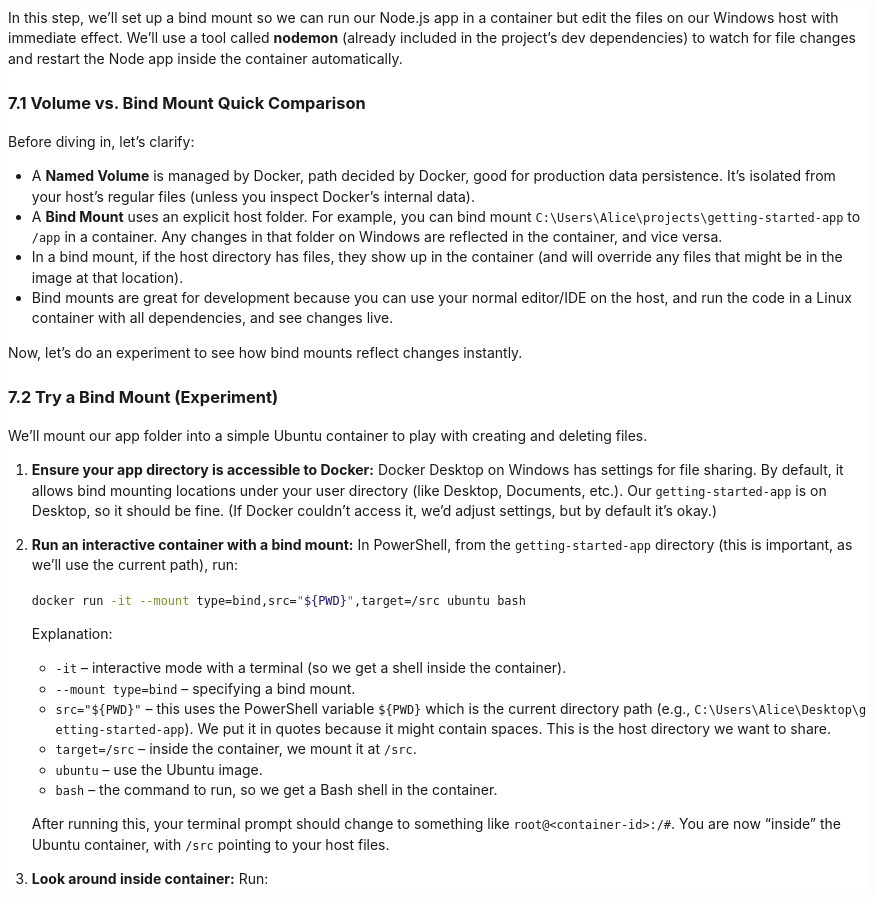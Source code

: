 In this step, we’ll set up a bind mount so we can run our Node.js app in a container but edit the files on our Windows host with immediate effect. We’ll use a tool called **nodemon** (already included in the project’s dev dependencies) to watch for file changes and restart the Node app inside the container automatically.

### 7.1 Volume vs. Bind Mount Quick Comparison

Before diving in, let’s clarify:

* A **Named Volume** is managed by Docker, path decided by Docker, good for production data persistence. It’s isolated from your host’s regular files (unless you inspect Docker’s internal data).
* A **Bind Mount** uses an explicit host folder. For example, you can bind mount `C:\Users\Alice\projects\getting-started-app` to `/app` in a container. Any changes in that folder on Windows are reflected in the container, and vice versa.
* In a bind mount, if the host directory has files, they show up in the container (and will override any files that might be in the image at that location).
* Bind mounts are great for development because you can use your normal editor/IDE on the host, and run the code in a Linux container with all dependencies, and see changes live.

Now, let’s do an experiment to see how bind mounts reflect changes instantly.

### 7.2 Try a Bind Mount (Experiment)

We’ll mount our app folder into a simple Ubuntu container to play with creating and deleting files.

1. **Ensure your app directory is accessible to Docker:**
   Docker Desktop on Windows has settings for file sharing. By default, it allows bind mounting locations under your user directory (like Desktop, Documents, etc.). Our `getting-started-app` is on Desktop, so it should be fine. (If Docker couldn’t access it, we’d adjust settings, but by default it’s okay.)

2. **Run an interactive container with a bind mount:**
   In PowerShell, from the `getting-started-app` directory (this is important, as we’ll use the current path), run:

   ```bash
   docker run -it --mount type=bind,src="${PWD}",target=/src ubuntu bash
   ```

   Explanation:

   * `-it` – interactive mode with a terminal (so we get a shell inside the container).
   * `--mount type=bind` – specifying a bind mount.
   * `src="${PWD}"` – this uses the PowerShell variable `${PWD}` which is the current directory path (e.g., `C:\Users\Alice\Desktop\getting-started-app`). We put it in quotes because it might contain spaces. This is the host directory we want to share.
   * `target=/src` – inside the container, we mount it at `/src`.
   * `ubuntu` – use the Ubuntu image.
   * `bash` – the command to run, so we get a Bash shell in the container.

   After running this, your terminal prompt should change to something like `root@<container-id>:/#`. You are now “inside” the Ubuntu container, with `/src` pointing to your host files.

3. **Look around inside container:**
   Run:
